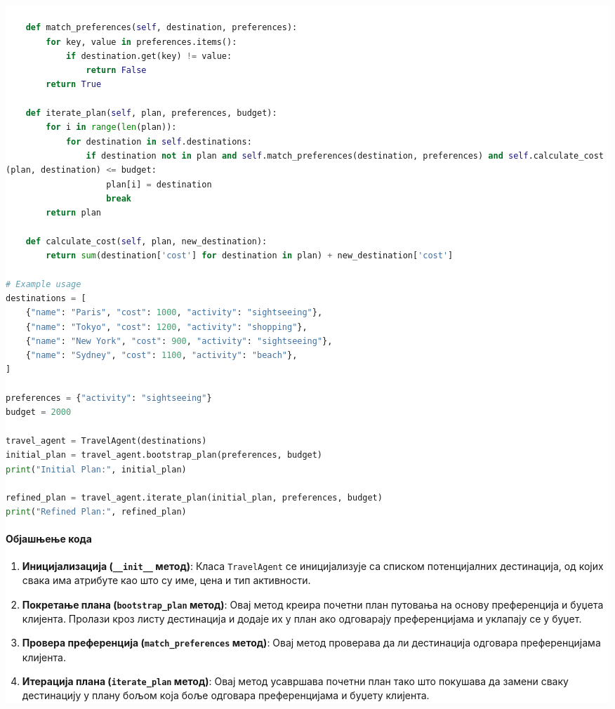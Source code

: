 ```python

    def match_preferences(self, destination, preferences):
        for key, value in preferences.items():
            if destination.get(key) != value:
                return False
        return True

    def iterate_plan(self, plan, preferences, budget):
        for i in range(len(plan)):
            for destination in self.destinations:
                if destination not in plan and self.match_preferences(destination, preferences) and self.calculate_cost(plan, destination) <= budget:
                    plan[i] = destination
                    break
        return plan

    def calculate_cost(self, plan, new_destination):
        return sum(destination['cost'] for destination in plan) + new_destination['cost']

# Example usage
destinations = [
    {"name": "Paris", "cost": 1000, "activity": "sightseeing"},
    {"name": "Tokyo", "cost": 1200, "activity": "shopping"},
    {"name": "New York", "cost": 900, "activity": "sightseeing"},
    {"name": "Sydney", "cost": 1100, "activity": "beach"},
]

preferences = {"activity": "sightseeing"}
budget = 2000

travel_agent = TravelAgent(destinations)
initial_plan = travel_agent.bootstrap_plan(preferences, budget)
print("Initial Plan:", initial_plan)

refined_plan = travel_agent.iterate_plan(initial_plan, preferences, budget)
print("Refined Plan:", refined_plan)
```

#### Објашњење кода

1. **Иницијализација (`__init__` метод)**: Класа `TravelAgent` се иницијализује са списком потенцијалних дестинација, од којих свака има атрибуте као што су име, цена и тип активности.

2. **Покретање плана (`bootstrap_plan` метод)**: Овај метод креира почетни план путовања на основу преференција и буџета клијента. Пролази кроз листу дестинација и додаје их у план ако одговарају преференцијама и уклапају се у буџет.

3. **Провера преференција (`match_preferences` метод)**: Овај метод проверава да ли дестинација одговара преференцијама клијента.

4. **Итерација плана (`iterate_plan` метод)**: Овај метод усавршава почетни план тако што покушава да замени сваку дестинацију у плану бољом која боље одговара преференцијама и буџету клијента.
